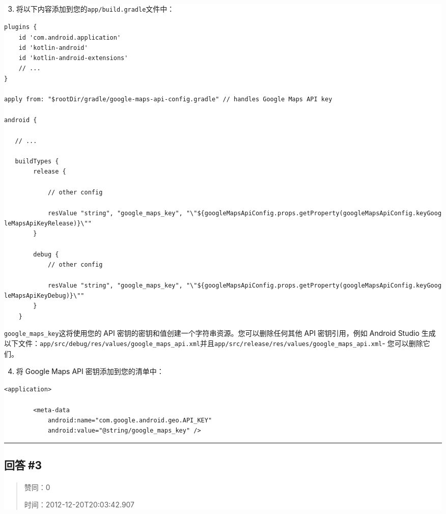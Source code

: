
3.  将以下内容添加到您的`app/build.gradle`文件中：

```
plugins {
    id 'com.android.application'
    id 'kotlin-android'
    id 'kotlin-android-extensions'
    // ...
}

apply from: "$rootDir/gradle/google-maps-api-config.gradle" // handles Google Maps API key

android {

   // ...

   buildTypes {
        release {

            // other config

            resValue "string", "google_maps_key", "\"${googleMapsApiConfig.props.getProperty(googleMapsApiConfig.keyGoogleMapsApiKeyRelease)}\""
        }

        debug {
            // other config

            resValue "string", "google_maps_key", "\"${googleMapsApiConfig.props.getProperty(googleMapsApiConfig.keyGoogleMapsApiKeyDebug)}\""
        }
    } 
```

`google_maps_key`这将使用您的 API 密钥的密钥和值创建一个字符串资源。您可以删除任何其他 API 密钥引用，例如 Android Studio 生成以下文件：`app/src/debug/res/values/google_maps_api.xml`并且`app/src/release/res/values/google_maps_api.xml`- 您可以删除它们。

4.  将 Google Maps API 密钥添加到您的清单中：

```
<application>

        <meta-data
            android:name="com.google.android.geo.API_KEY"
            android:value="@string/google_maps_key" /> 
```

* * *

## 回答 #3

> 赞同：0
> 
> 时间：2012-12-20T20:03:42.907
